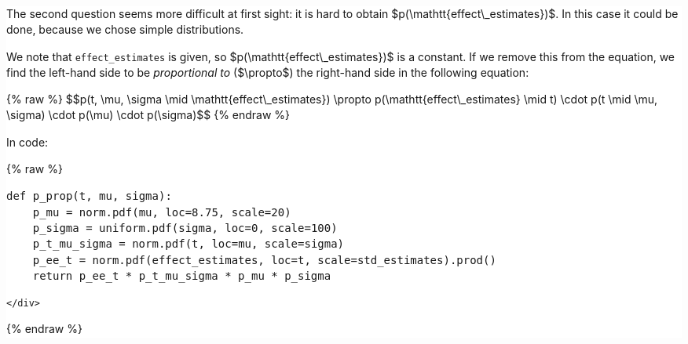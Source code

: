 
<div class="cell border-box-sizing text_cell rendered"><div class="inner_cell">
<div class="text_cell_render border-box-sizing rendered_html">
<p>The second question seems more difficult at first sight: it is hard to obtain $p(\mathtt{effect\_estimates})$. In this case it could be done, because we chose simple distributions.</p>
<p>We note that <code>effect_estimates</code> is given, so $p(\mathtt{effect\_estimates})$ is a constant. If we remove this from the equation, we find the left-hand side to be <em>proportional to</em> ($\propto$) the right-hand side in the following equation:</p>
<p>{% raw %}
$$p(t, \mu, \sigma \mid \mathtt{effect\_estimates}) \propto p(\mathtt{effect\_estimates} \mid t) \cdot p(t \mid \mu, \sigma) \cdot p(\mu) \cdot p(\sigma)$$
{% endraw %}</p>
<p>In code:</p>

</div>
</div>
</div>
    {% raw %}
    
<div class="cell border-box-sizing code_cell rendered">
<div class="input">

<div class="inner_cell">
    <div class="input_area">
<div class=" highlight hl-ipython3"><pre><span></span><span class="k">def</span> <span class="nf">p_prop</span><span class="p">(</span><span class="n">t</span><span class="p">,</span> <span class="n">mu</span><span class="p">,</span> <span class="n">sigma</span><span class="p">):</span>
    <span class="n">p_mu</span> <span class="o">=</span> <span class="n">norm</span><span class="o">.</span><span class="n">pdf</span><span class="p">(</span><span class="n">mu</span><span class="p">,</span> <span class="n">loc</span><span class="o">=</span><span class="mf">8.75</span><span class="p">,</span> <span class="n">scale</span><span class="o">=</span><span class="mi">20</span><span class="p">)</span>
    <span class="n">p_sigma</span> <span class="o">=</span> <span class="n">uniform</span><span class="o">.</span><span class="n">pdf</span><span class="p">(</span><span class="n">sigma</span><span class="p">,</span> <span class="n">loc</span><span class="o">=</span><span class="mi">0</span><span class="p">,</span> <span class="n">scale</span><span class="o">=</span><span class="mi">100</span><span class="p">)</span>
    <span class="n">p_t_mu_sigma</span> <span class="o">=</span> <span class="n">norm</span><span class="o">.</span><span class="n">pdf</span><span class="p">(</span><span class="n">t</span><span class="p">,</span> <span class="n">loc</span><span class="o">=</span><span class="n">mu</span><span class="p">,</span> <span class="n">scale</span><span class="o">=</span><span class="n">sigma</span><span class="p">)</span>
    <span class="n">p_ee_t</span> <span class="o">=</span> <span class="n">norm</span><span class="o">.</span><span class="n">pdf</span><span class="p">(</span><span class="n">effect_estimates</span><span class="p">,</span> <span class="n">loc</span><span class="o">=</span><span class="n">t</span><span class="p">,</span> <span class="n">scale</span><span class="o">=</span><span class="n">std_estimates</span><span class="p">)</span><span class="o">.</span><span class="n">prod</span><span class="p">()</span>
    <span class="k">return</span> <span class="n">p_ee_t</span> <span class="o">*</span> <span class="n">p_t_mu_sigma</span> <span class="o">*</span> <span class="n">p_mu</span> <span class="o">*</span> <span class="n">p_sigma</span>
</pre></div>

    </div>
</div>
</div>

</div>
    {% endraw %}
